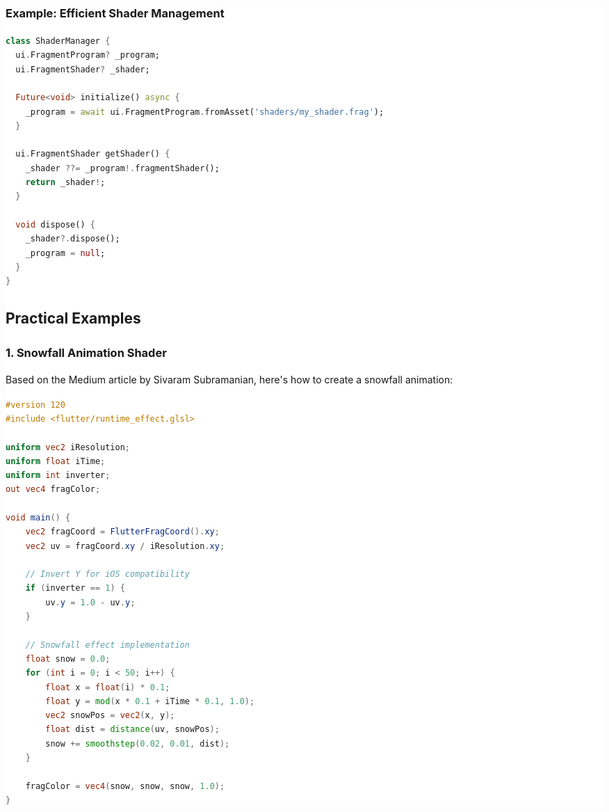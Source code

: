 ### Example: Efficient Shader Management
```dart
class ShaderManager {
  ui.FragmentProgram? _program;
  ui.FragmentShader? _shader;
  
  Future<void> initialize() async {
    _program = await ui.FragmentProgram.fromAsset('shaders/my_shader.frag');
  }
  
  ui.FragmentShader getShader() {
    _shader ??= _program!.fragmentShader();
    return _shader!;
  }
  
  void dispose() {
    _shader?.dispose();
    _program = null;
  }
}
```

## Practical Examples

### 1. Snowfall Animation Shader
Based on the Medium article by Sivaram Subramanian, here's how to create a snowfall animation:

```glsl
#version 120
#include <flutter/runtime_effect.glsl>

uniform vec2 iResolution;
uniform float iTime;
uniform int inverter;
out vec4 fragColor;

void main() {
    vec2 fragCoord = FlutterFragCoord().xy;
    vec2 uv = fragCoord.xy / iResolution.xy;
    
    // Invert Y for iOS compatibility
    if (inverter == 1) {
        uv.y = 1.0 - uv.y;
    }
    
    // Snowfall effect implementation
    float snow = 0.0;
    for (int i = 0; i < 50; i++) {
        float x = float(i) * 0.1;
        float y = mod(x * 0.1 + iTime * 0.1, 1.0);
        vec2 snowPos = vec2(x, y);
        float dist = distance(uv, snowPos);
        snow += smoothstep(0.02, 0.01, dist);
    }
    
    fragColor = vec4(snow, snow, snow, 1.0);
}
```
